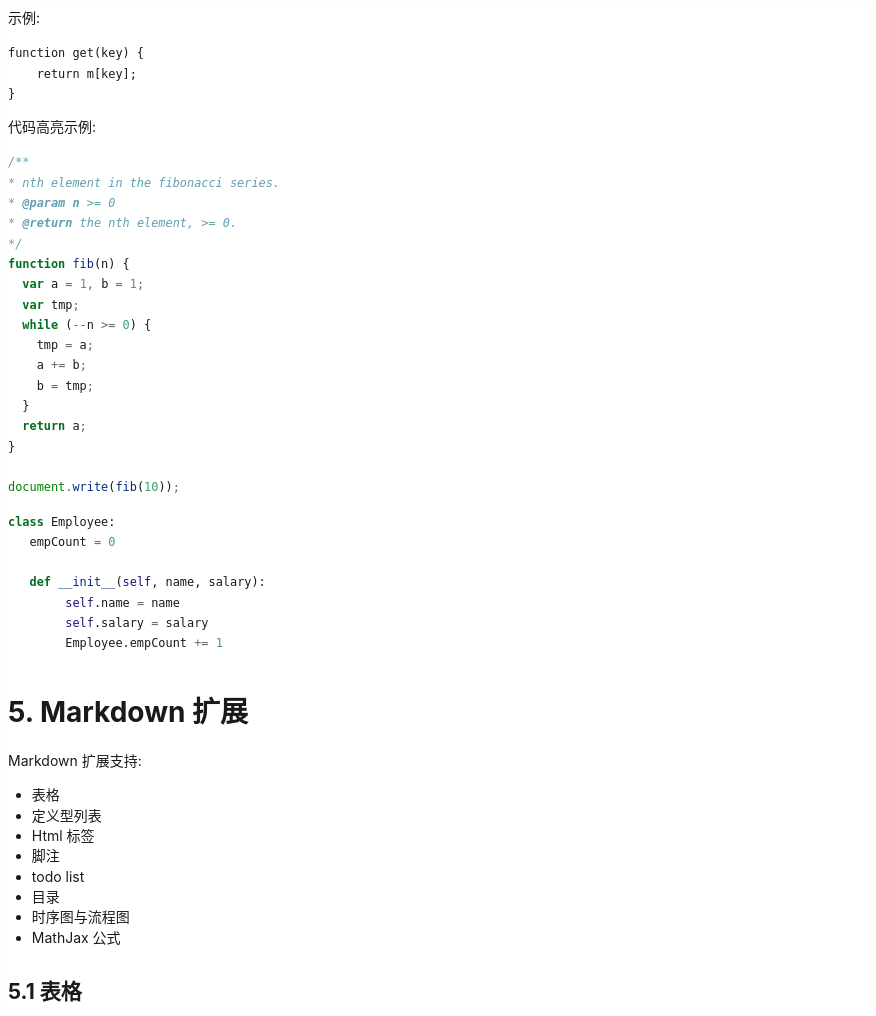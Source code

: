示例:

    function get(key) {
        return m[key];
    }

代码高亮示例:

``` javascript
/**
* nth element in the fibonacci series.
* @param n >= 0
* @return the nth element, >= 0.
*/
function fib(n) {
  var a = 1, b = 1;
  var tmp;
  while (--n >= 0) {
    tmp = a;
    a += b;
    b = tmp;
  }
  return a;
}

document.write(fib(10));
```

```python
class Employee:
   empCount = 0

   def __init__(self, name, salary):
        self.name = name
        self.salary = salary
        Employee.empCount += 1
```

# 5. Markdown 扩展

Markdown 扩展支持:

* 表格
* 定义型列表
* Html 标签
* 脚注
* todo list
* 目录
* 时序图与流程图
* MathJax 公式

## 5.1 表格


[^footnote]: Leanote是一款强大的开源云笔记产品.